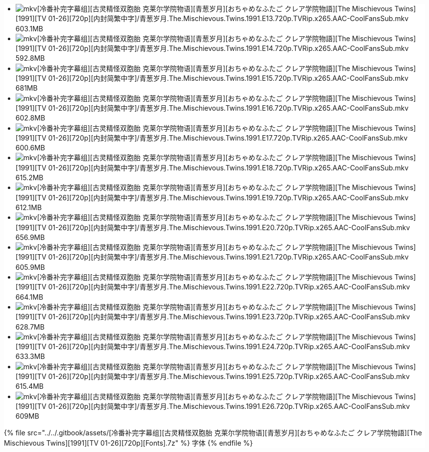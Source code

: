 * ![mkv](https://share.dmhy.org/images/icon/mkv.gif)\[冷番补完字幕组]\[古灵精怪双胞胎 克莱尔学院物语]\[青葱岁月]\[おちゃめなふたご クレア学院物語]\[The Mischievous Twins]\[1991]\[TV 01-26]\[720p]\[内封简繁中字]/青葱岁月.The.Mischievous.Twins.1991.E13.720p.TVRip.x265.AAC-CoolFansSub.mkv 603.1MB
* ![mkv](https://share.dmhy.org/images/icon/mkv.gif)\[冷番补完字幕组]\[古灵精怪双胞胎 克莱尔学院物语]\[青葱岁月]\[おちゃめなふたご クレア学院物語]\[The Mischievous Twins]\[1991]\[TV 01-26]\[720p]\[内封简繁中字]/青葱岁月.The.Mischievous.Twins.1991.E14.720p.TVRip.x265.AAC-CoolFansSub.mkv 592.8MB
* ![mkv](https://share.dmhy.org/images/icon/mkv.gif)\[冷番补完字幕组]\[古灵精怪双胞胎 克莱尔学院物语]\[青葱岁月]\[おちゃめなふたご クレア学院物語]\[The Mischievous Twins]\[1991]\[TV 01-26]\[720p]\[内封简繁中字]/青葱岁月.The.Mischievous.Twins.1991.E15.720p.TVRip.x265.AAC-CoolFansSub.mkv 681MB
* ![mkv](https://share.dmhy.org/images/icon/mkv.gif)\[冷番补完字幕组]\[古灵精怪双胞胎 克莱尔学院物语]\[青葱岁月]\[おちゃめなふたご クレア学院物語]\[The Mischievous Twins]\[1991]\[TV 01-26]\[720p]\[内封简繁中字]/青葱岁月.The.Mischievous.Twins.1991.E16.720p.TVRip.x265.AAC-CoolFansSub.mkv 602.8MB
* ![mkv](https://share.dmhy.org/images/icon/mkv.gif)\[冷番补完字幕组]\[古灵精怪双胞胎 克莱尔学院物语]\[青葱岁月]\[おちゃめなふたご クレア学院物語]\[The Mischievous Twins]\[1991]\[TV 01-26]\[720p]\[内封简繁中字]/青葱岁月.The.Mischievous.Twins.1991.E17.720p.TVRip.x265.AAC-CoolFansSub.mkv 600.6MB
* ![mkv](https://share.dmhy.org/images/icon/mkv.gif)\[冷番补完字幕组]\[古灵精怪双胞胎 克莱尔学院物语]\[青葱岁月]\[おちゃめなふたご クレア学院物語]\[The Mischievous Twins]\[1991]\[TV 01-26]\[720p]\[内封简繁中字]/青葱岁月.The.Mischievous.Twins.1991.E18.720p.TVRip.x265.AAC-CoolFansSub.mkv 615.2MB
* ![mkv](https://share.dmhy.org/images/icon/mkv.gif)\[冷番补完字幕组]\[古灵精怪双胞胎 克莱尔学院物语]\[青葱岁月]\[おちゃめなふたご クレア学院物語]\[The Mischievous Twins]\[1991]\[TV 01-26]\[720p]\[内封简繁中字]/青葱岁月.The.Mischievous.Twins.1991.E19.720p.TVRip.x265.AAC-CoolFansSub.mkv 612.1MB
* ![mkv](https://share.dmhy.org/images/icon/mkv.gif)\[冷番补完字幕组]\[古灵精怪双胞胎 克莱尔学院物语]\[青葱岁月]\[おちゃめなふたご クレア学院物語]\[The Mischievous Twins]\[1991]\[TV 01-26]\[720p]\[内封简繁中字]/青葱岁月.The.Mischievous.Twins.1991.E20.720p.TVRip.x265.AAC-CoolFansSub.mkv 656.9MB
* ![mkv](https://share.dmhy.org/images/icon/mkv.gif)\[冷番补完字幕组]\[古灵精怪双胞胎 克莱尔学院物语]\[青葱岁月]\[おちゃめなふたご クレア学院物語]\[The Mischievous Twins]\[1991]\[TV 01-26]\[720p]\[内封简繁中字]/青葱岁月.The.Mischievous.Twins.1991.E21.720p.TVRip.x265.AAC-CoolFansSub.mkv 605.9MB
* ![mkv](https://share.dmhy.org/images/icon/mkv.gif)\[冷番补完字幕组]\[古灵精怪双胞胎 克莱尔学院物语]\[青葱岁月]\[おちゃめなふたご クレア学院物語]\[The Mischievous Twins]\[1991]\[TV 01-26]\[720p]\[内封简繁中字]/青葱岁月.The.Mischievous.Twins.1991.E22.720p.TVRip.x265.AAC-CoolFansSub.mkv 664.1MB
* ![mkv](https://share.dmhy.org/images/icon/mkv.gif)\[冷番补完字幕组]\[古灵精怪双胞胎 克莱尔学院物语]\[青葱岁月]\[おちゃめなふたご クレア学院物語]\[The Mischievous Twins]\[1991]\[TV 01-26]\[720p]\[内封简繁中字]/青葱岁月.The.Mischievous.Twins.1991.E23.720p.TVRip.x265.AAC-CoolFansSub.mkv 628.7MB
* ![mkv](https://share.dmhy.org/images/icon/mkv.gif)\[冷番补完字幕组]\[古灵精怪双胞胎 克莱尔学院物语]\[青葱岁月]\[おちゃめなふたご クレア学院物語]\[The Mischievous Twins]\[1991]\[TV 01-26]\[720p]\[内封简繁中字]/青葱岁月.The.Mischievous.Twins.1991.E24.720p.TVRip.x265.AAC-CoolFansSub.mkv 633.3MB
* ![mkv](https://share.dmhy.org/images/icon/mkv.gif)\[冷番补完字幕组]\[古灵精怪双胞胎 克莱尔学院物语]\[青葱岁月]\[おちゃめなふたご クレア学院物語]\[The Mischievous Twins]\[1991]\[TV 01-26]\[720p]\[内封简繁中字]/青葱岁月.The.Mischievous.Twins.1991.E25.720p.TVRip.x265.AAC-CoolFansSub.mkv 615.4MB
* ![mkv](https://share.dmhy.org/images/icon/mkv.gif)\[冷番补完字幕组]\[古灵精怪双胞胎 克莱尔学院物语]\[青葱岁月]\[おちゃめなふたご クレア学院物語]\[The Mischievous Twins]\[1991]\[TV 01-26]\[720p]\[内封简繁中字]/青葱岁月.The.Mischievous.Twins.1991.E26.720p.TVRip.x265.AAC-CoolFansSub.mkv 609MB

{% file src="../../.gitbook/assets/[冷番补完字幕组][古灵精怪双胞胎 克莱尔学院物语][青葱岁月][おちゃめなふたご クレア学院物語][The Mischievous Twins][1991][TV 01-26][720p][Fonts].7z" %}
字体
{% endfile %}





